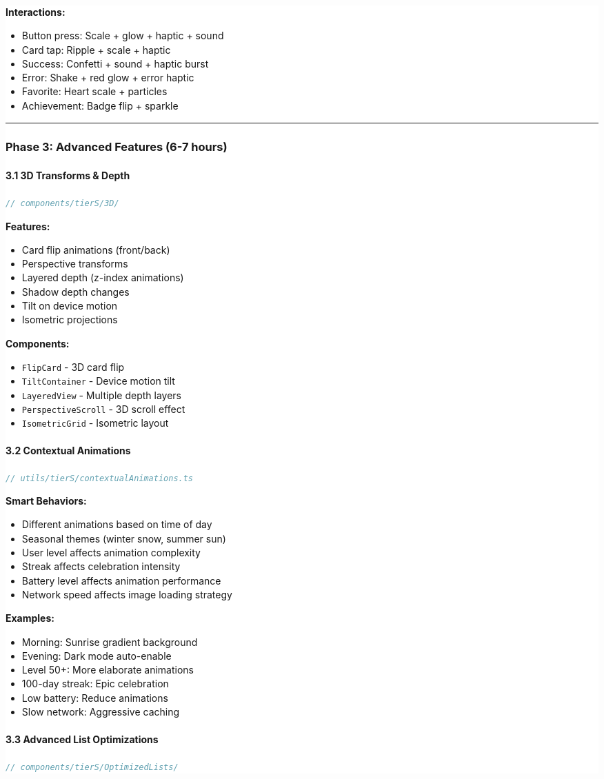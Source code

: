 **Interactions:**
- Button press: Scale + glow + haptic + sound
- Card tap: Ripple + scale + haptic
- Success: Confetti + sound + haptic burst
- Error: Shake + red glow + error haptic
- Favorite: Heart scale + particles
- Achievement: Badge flip + sparkle

---

### **Phase 3: Advanced Features** (6-7 hours)

#### 3.1 3D Transforms & Depth
```typescript
// components/tierS/3D/
```

**Features:**
- Card flip animations (front/back)
- Perspective transforms
- Layered depth (z-index animations)
- Shadow depth changes
- Tilt on device motion
- Isometric projections

**Components:**
- `FlipCard` - 3D card flip
- `TiltContainer` - Device motion tilt
- `LayeredView` - Multiple depth layers
- `PerspectiveScroll` - 3D scroll effect
- `IsometricGrid` - Isometric layout

#### 3.2 Contextual Animations
```typescript
// utils/tierS/contextualAnimations.ts
```

**Smart Behaviors:**
- Different animations based on time of day
- Seasonal themes (winter snow, summer sun)
- User level affects animation complexity
- Streak affects celebration intensity
- Battery level affects animation performance
- Network speed affects image loading strategy

**Examples:**
- Morning: Sunrise gradient background
- Evening: Dark mode auto-enable
- Level 50+: More elaborate animations
- 100-day streak: Epic celebration
- Low battery: Reduce animations
- Slow network: Aggressive caching

#### 3.3 Advanced List Optimizations
```typescript
// components/tierS/OptimizedLists/
```
